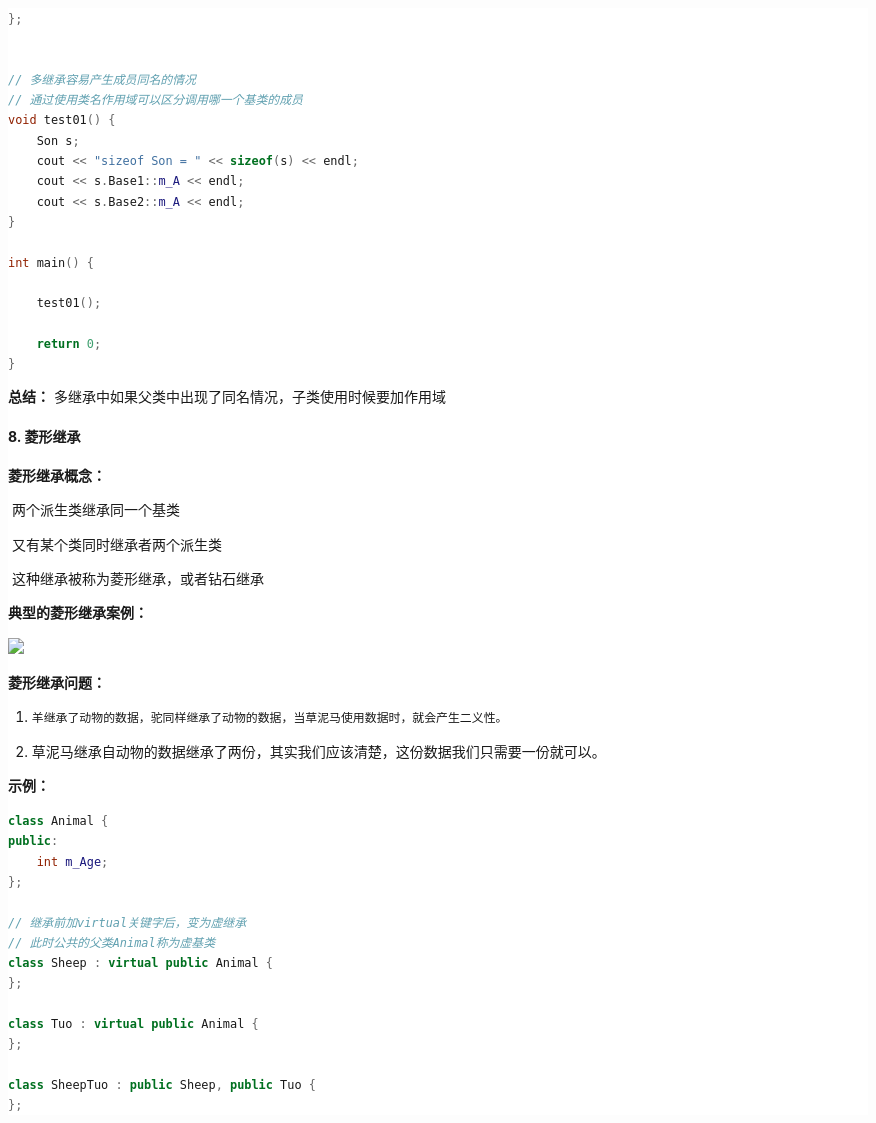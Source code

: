 ```C++
};


// 多继承容易产生成员同名的情况
// 通过使用类名作用域可以区分调用哪一个基类的成员
void test01() {
    Son s;
    cout << "sizeof Son = " << sizeof(s) << endl;
    cout << s.Base1::m_A << endl;
    cout << s.Base2::m_A << endl;
}

int main() {

    test01();

    return 0;
}
```



**总结：** 多继承中如果父类中出现了同名情况，子类使用时候要加作用域





#### 8. 菱形继承

**菱形继承概念：**

​	两个派生类继承同一个基类

​	又有某个类同时继承者两个派生类

​	这种继承被称为菱形继承，或者钻石继承



**典型的菱形继承案例：**

![](https://gitlab.com/eardh/picture/-/raw/main/c++_img/202111092104370.jpg)



**菱形继承问题：**

1.     羊继承了动物的数据，驼同样继承了动物的数据，当草泥马使用数据时，就会产生二义性。

2. 草泥马继承自动物的数据继承了两份，其实我们应该清楚，这份数据我们只需要一份就可以。



**示例：**

```C++
class Animal {
public:
    int m_Age;
};

// 继承前加virtual关键字后，变为虚继承
// 此时公共的父类Animal称为虚基类
class Sheep : virtual public Animal {
};

class Tuo : virtual public Animal {
};

class SheepTuo : public Sheep, public Tuo {
};

```